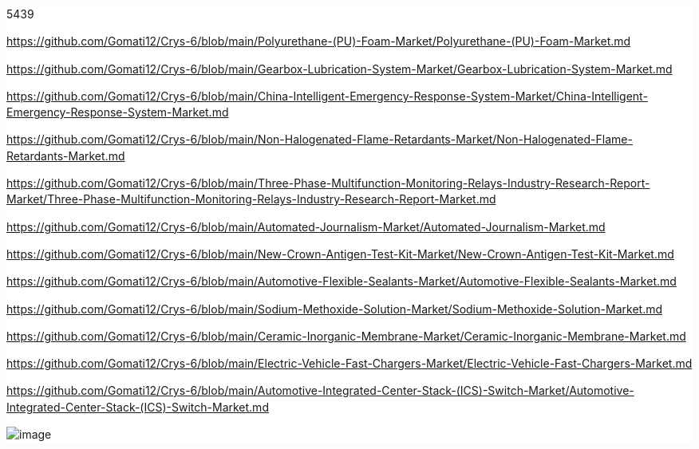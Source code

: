 5439</p><p><a href="https://github.com/Gomati12/Crys-6/blob/main/Polyurethane-(PU)-Foam-Market/Polyurethane-(PU)-Foam-Market.md">https://github.com/Gomati12/Crys-6/blob/main/Polyurethane-(PU)-Foam-Market/Polyurethane-(PU)-Foam-Market.md</a></p><p><a href="https://github.com/Gomati12/Crys-6/blob/main/Gearbox-Lubrication-System-Market/Gearbox-Lubrication-System-Market.md">https://github.com/Gomati12/Crys-6/blob/main/Gearbox-Lubrication-System-Market/Gearbox-Lubrication-System-Market.md</a></p><p><a href="https://github.com/Gomati12/Crys-6/blob/main/China-Intelligent-Emergency-Response-System-Market/China-Intelligent-Emergency-Response-System-Market.md">https://github.com/Gomati12/Crys-6/blob/main/China-Intelligent-Emergency-Response-System-Market/China-Intelligent-Emergency-Response-System-Market.md</a></p><p><a href="https://github.com/Gomati12/Crys-6/blob/main/Non-Halogenated-Flame-Retardants-Market/Non-Halogenated-Flame-Retardants-Market.md">https://github.com/Gomati12/Crys-6/blob/main/Non-Halogenated-Flame-Retardants-Market/Non-Halogenated-Flame-Retardants-Market.md</a></p><p><a href="https://github.com/Gomati12/Crys-6/blob/main/Three-Phase-Multifunction-Monitoring-Relays-Industry-Research-Report-Market/Three-Phase-Multifunction-Monitoring-Relays-Industry-Research-Report-Market.md">https://github.com/Gomati12/Crys-6/blob/main/Three-Phase-Multifunction-Monitoring-Relays-Industry-Research-Report-Market/Three-Phase-Multifunction-Monitoring-Relays-Industry-Research-Report-Market.md</a></p><p><a href="https://github.com/Gomati12/Crys-6/blob/main/Automated-Journalism-Market/Automated-Journalism-Market.md">https://github.com/Gomati12/Crys-6/blob/main/Automated-Journalism-Market/Automated-Journalism-Market.md</a></p><p><a href="https://github.com/Gomati12/Crys-6/blob/main/New-Crown-Antigen-Test-Kit-Market/New-Crown-Antigen-Test-Kit-Market.md">https://github.com/Gomati12/Crys-6/blob/main/New-Crown-Antigen-Test-Kit-Market/New-Crown-Antigen-Test-Kit-Market.md</a></p><p><a href="https://github.com/Gomati12/Crys-6/blob/main/Automotive-Flexible-Sealants-Market/Automotive-Flexible-Sealants-Market.md">https://github.com/Gomati12/Crys-6/blob/main/Automotive-Flexible-Sealants-Market/Automotive-Flexible-Sealants-Market.md</a></p><p><a href="https://github.com/Gomati12/Crys-6/blob/main/Sodium-Methoxide-Solution-Market/Sodium-Methoxide-Solution-Market.md">https://github.com/Gomati12/Crys-6/blob/main/Sodium-Methoxide-Solution-Market/Sodium-Methoxide-Solution-Market.md</a></p><p><a href="https://github.com/Gomati12/Crys-6/blob/main/Ceramic-Inorganic-Membrane-Market/Ceramic-Inorganic-Membrane-Market.md">https://github.com/Gomati12/Crys-6/blob/main/Ceramic-Inorganic-Membrane-Market/Ceramic-Inorganic-Membrane-Market.md</a></p><p><a href="https://github.com/Gomati12/Crys-6/blob/main/Electric-Vehicle-Fast-Chargers-Market/Electric-Vehicle-Fast-Chargers-Market.md">https://github.com/Gomati12/Crys-6/blob/main/Electric-Vehicle-Fast-Chargers-Market/Electric-Vehicle-Fast-Chargers-Market.md</a></p><p><a href="https://github.com/Gomati12/Crys-6/blob/main/Automotive-Integrated-Center-Stack-(ICS)-Switch-Market/Automotive-Integrated-Center-Stack-(ICS)-Switch-Market.md">https://github.com/Gomati12/Crys-6/blob/main/Automotive-Integrated-Center-Stack-(ICS)-Switch-Market/Automotive-Integrated-Center-Stack-(ICS)-Switch-Market.md</a></p>
![image](https://github.com/user-attachments/assets/36c8c3dd-5865-4e77-85da-36eb35fb9498)
